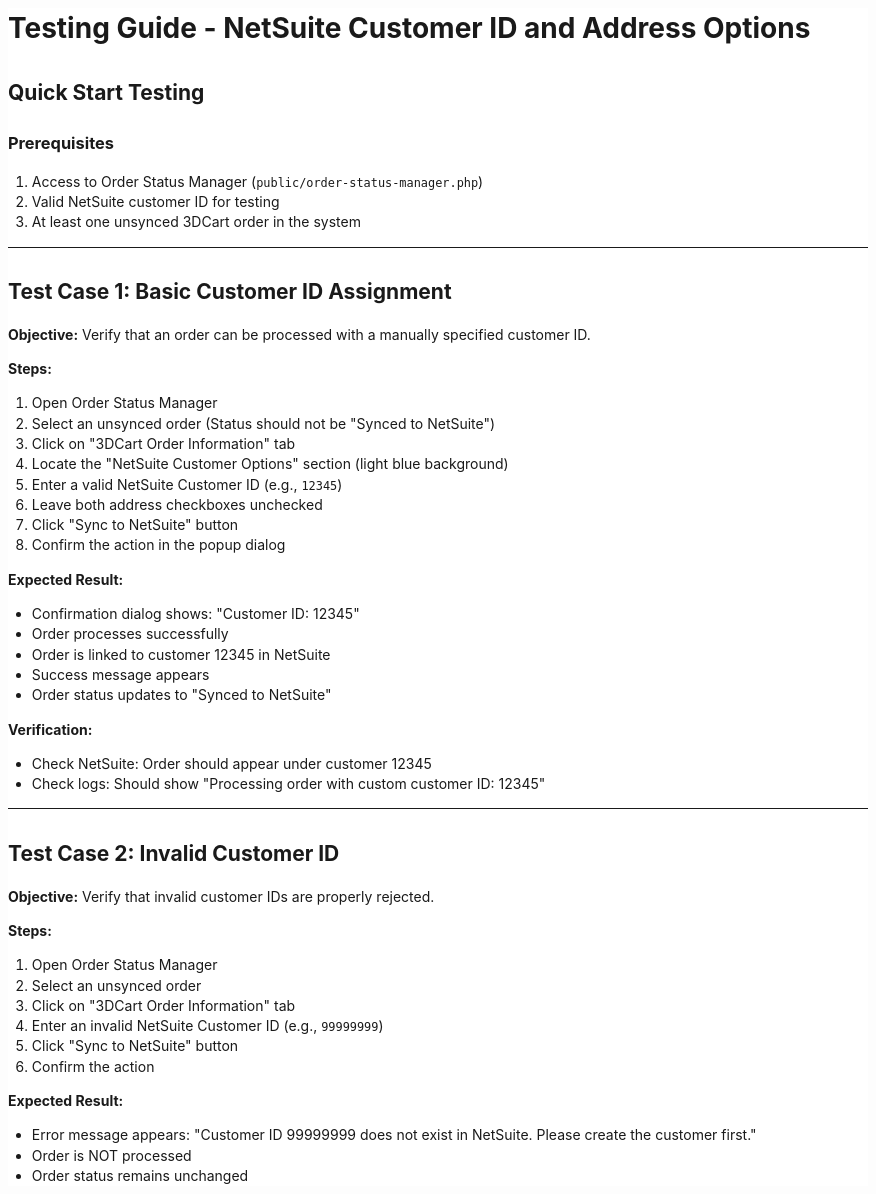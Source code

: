 # Testing Guide - NetSuite Customer ID and Address Options

## Quick Start Testing

### Prerequisites
1. Access to Order Status Manager (`public/order-status-manager.php`)
2. Valid NetSuite customer ID for testing
3. At least one unsynced 3DCart order in the system

---

## Test Case 1: Basic Customer ID Assignment

**Objective:** Verify that an order can be processed with a manually specified customer ID.

**Steps:**
1. Open Order Status Manager
2. Select an unsynced order (Status should not be "Synced to NetSuite")
3. Click on "3DCart Order Information" tab
4. Locate the "NetSuite Customer Options" section (light blue background)
5. Enter a valid NetSuite Customer ID (e.g., `12345`)
6. Leave both address checkboxes unchecked
7. Click "Sync to NetSuite" button
8. Confirm the action in the popup dialog

**Expected Result:**
- Confirmation dialog shows: "Customer ID: 12345"
- Order processes successfully
- Order is linked to customer 12345 in NetSuite
- Success message appears
- Order status updates to "Synced to NetSuite"

**Verification:**
- Check NetSuite: Order should appear under customer 12345
- Check logs: Should show "Processing order with custom customer ID: 12345"

---

## Test Case 2: Invalid Customer ID

**Objective:** Verify that invalid customer IDs are properly rejected.

**Steps:**
1. Open Order Status Manager
2. Select an unsynced order
3. Click on "3DCart Order Information" tab
4. Enter an invalid NetSuite Customer ID (e.g., `99999999`)
5. Click "Sync to NetSuite" button
6. Confirm the action

**Expected Result:**
- Error message appears: "Customer ID 99999999 does not exist in NetSuite. Please create the customer first."
- Order is NOT processed
- Order status remains unchanged
